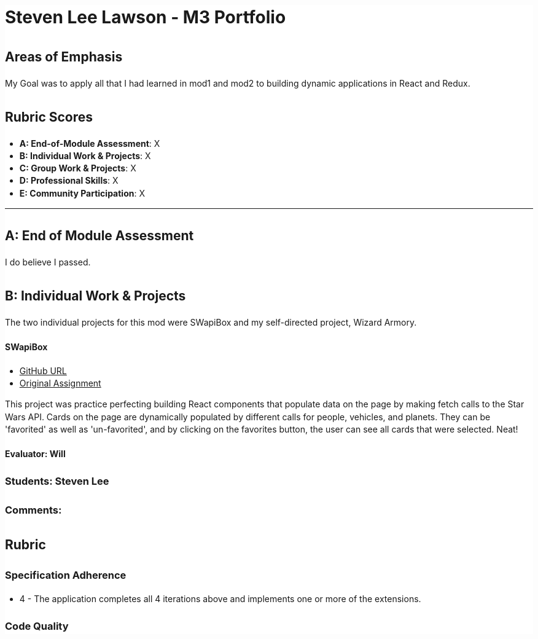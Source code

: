 # Steven Lee Lawson - M3 Portfolio

## Areas of Emphasis

My Goal was to apply all that I had learned in mod1 and mod2 to building dynamic applications in React and Redux.

## Rubric Scores

* **A: End-of-Module Assessment**: X
* **B: Individual Work & Projects**: X
* **C: Group Work & Projects**: X
* **D: Professional Skills**: X
* **E: Community Participation**: X

-----------------------

## A: End of Module Assessment

I do believe I passed.


## B: Individual Work & Projects

The two individual projects for this mod were SWapiBox and my self-directed project, Wizard Armory.

#### SWapiBox

* [GitHub URL](https://github.com/stevenleelawson/SWAmpiBox)
* [Original Assignment](http://frontend.turing.io/projects/swapi-box.html)

This project was practice perfecting building React components that populate data on the page by making fetch calls to the Star Wars API. Cards on the page are dynamically populated by different calls for people, vehicles, and planets. They can be 'favorited' as well as 'un-favorited', and by clicking on the favorites button, the user can see all cards that were selected. Neat!

#### Evaluator: Will
### Students: Steven Lee
### Comments:

## Rubric

### Specification Adherence

* 4 - The application completes all 4 iterations above and implements one or more of the extensions.

### Code Quality
